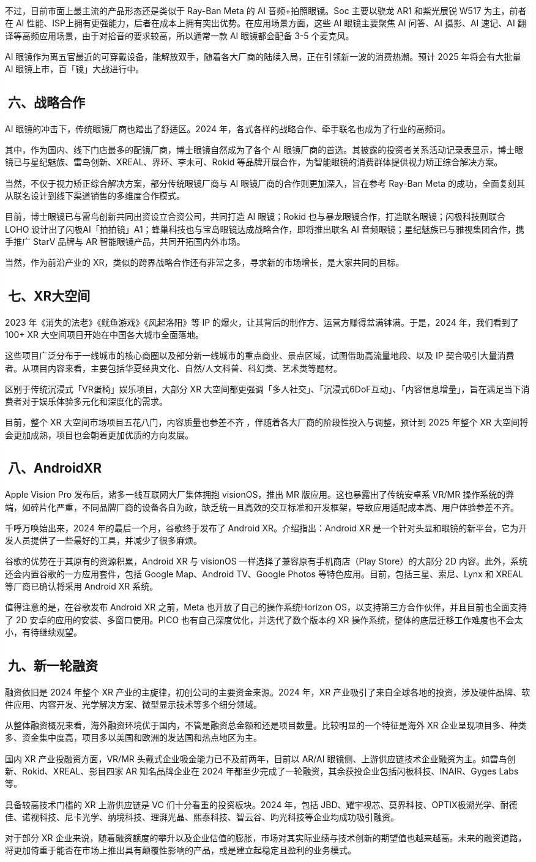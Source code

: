 不过，目前市面上最主流的产品形态还是类似于 Ray-Ban Meta 的 AI 音频+拍照眼镜。Soc 主要以骁龙 AR1 和紫光展锐 W517 为主，前者在 AI 性能、ISP上拥有更强能力，后者在成本上拥有突出优势。在应用场景方面，这些 AI 眼镜主要聚焦 AI 问答、AI 摄影、AI 速记、AI 翻译等高频应用场景，由于对拾音的要求较高，所以通常一款 AI 眼镜都会配备 3-5 个麦克风。

AI 眼镜作为离五官最近的可穿戴设备，能解放双手，随着各大厂商的陆续入局，正在引领新一波的消费热潮。预计 2025 年将会有大批量 AI 眼镜上市，百「镜」大战进行中。

##  六、战略合作

AI 眼镜的冲击下，传统眼镜厂商也踏出了舒适区。2024 年，各式各样的战略合作、牵手联名也成为了行业的高频词。

其中，作为国内、线下门店最多的配镜厂商，博士眼镜自然成为了各个 AI 眼镜厂商的首选。其披露的投资者关系活动记录表显示，博士眼镜已与星纪魅族、雷鸟创新、XREAL、界环、李未可、Rokid 等品牌开展合作，为智能眼镜的消费群体提供视力矫正综合解决方案。

当然，不仅于视力矫正综合解决方案，部分传统眼镜厂商与 AI 眼镜厂商的合作则更加深入，旨在参考 Ray-Ban Meta 的成功，全面复刻其从联名设计到线下渠道销售的多维度合作模式。

目前，博士眼镜已与雷鸟创新共同出资设立合资公司，共同打造 AI 眼镜；Rokid 也与暴龙眼镜合作，打造联名眼镜；闪极科技则联合 LOHO 设计出了闪极AI「拍拍镜」A1；蜂巢科技也与宝岛眼镜达成战略合作，即将推出联名 AI 音频眼镜；星纪魅族已与雅视集团合作，携手推广 StarV 品牌与 AR 智能眼镜产品，共同开拓国内外市场。

当然，作为前沿产业的 XR，类似的跨界战略合作还有非常之多，寻求新的市场增长，是大家共同的目标。

##  七、XR大空间

2023 年《消失的法老》《鱿鱼游戏》《风起洛阳》等 IP 的爆火，让其背后的制作方、运营方赚得盆满钵满。于是，2024 年，我们看到了 100+ XR 大空间项目开始在中国各大城市全面落地。

这些项目广泛分布于一线城市的核心商圈以及部分新一线城市的重点商业、景点区域，试图借助高流量地段、以及 IP 契合吸引大量消费者。从项目内容来看，主要包括华夏经典文化、自然/人文科普、科幻类、艺术类等题材。

区别于传统沉浸式「VR蛋椅」娱乐项目，大部分 XR 大空间都更强调「多人社交」、「沉浸式6DoF互动」、「内容信息增量」，旨在满足当下消费者对于娱乐体验多元化和深度化的需求。

目前，整个 XR 大空间市场项目五花八门，内容质量也参差不齐 ，伴随着各大厂商的阶段性投入与调整，预计到 2025 年整个 XR 大空间将会更加成熟，项目也会朝着更加优质的方向发展。

##  八、AndroidXR

Apple Vision Pro 发布后，诸多一线互联网大厂集体拥抱 visionOS，推出 MR 版应用。这也暴露出了传统安卓系 VR/MR 操作系统的弊端，如碎片化严重，不同品牌厂商的设备各自为政，缺乏统一且高效的交互标准和开发框架，导致应用适配成本高、用户体验参差不齐。

千呼万唤始出来，2024 年的最后一个月，谷歌终于发布了 Android XR。介绍指出：Android XR 是一个针对头显和眼镜的新平台，它为开发人员提供了一些最好的工具，并减少了很多麻烦。

谷歌的优势在于其原有的资源积累，Android XR 与 visionOS 一样选择了兼容原有手机商店（Play Store）的大部分 2D 内容。此外，系统还会内置谷歌的一方应用套件，包括 Google Map、Android TV、Google Photos 等特色应用。目前，包括三星、索尼、Lynx 和 XREAL 等厂商已确认将采用 Android XR 系统。

值得注意的是，在谷歌发布 Android XR 之前，Meta 也开放了自己的操作系统Horizon OS，以支持第三方合作伙伴，并且目前也全面支持了 2D 安卓的应用的安装、多窗口使用。PICO 也有自己深度优化，并迭代了数个版本的 XR 操作系统，整体的底层迁移工作难度也不会太小，有待继续观望。

##  九、新一轮融资

融资依旧是 2024 年整个 XR 产业的主旋律，初创公司的主要资金来源。2024 年，XR 产业吸引了来自全球各地的投资，涉及硬件品牌、软件应用、内容开发、光学解决方案、微型显示技术等多个细分领域。

从整体融资概况来看，海外融资环境优于国内，不管是融资总金额和还是项目数量。比较明显的一个特征是海外 XR 企业呈现项目多、种类多、资金集中度高，项目多以美国和欧洲的发达国和热点地区为主。

国内 XR 产业投融资方面，VR/MR 头戴式企业吸金能力已不及前两年，目前以 AR/AI 眼镜侧、上游供应链技术企业融资为主。如雷鸟创新、Rokid、XREAL、影目四家 AR 知名品牌企业在 2024 年都至少完成了一轮融资，其余获投企业包括闪极科技、INAIR、Gyges Labs 等。

具备较高技术门槛的 XR 上游供应链是 VC 们十分看重的投资板块。2024 年，包括 JBD、耀宇视芯、莫界科技、OPTIX极溯光学、耐德佳、诺视科技、尼卡光学、纳境科技、理湃光晶、熙泰科技、智云谷、昀光科技等企业均成功吸引融资。

对于部分 XR 企业来说，随着融资额度的攀升以及企业估值的膨胀，市场对其实际业绩与技术创新的期望值也越来越高。未来的融资道路，将更加倚重于能否在市场上推出具有颠覆性影响的产品，或是建立起稳定且盈利的业务模式。
